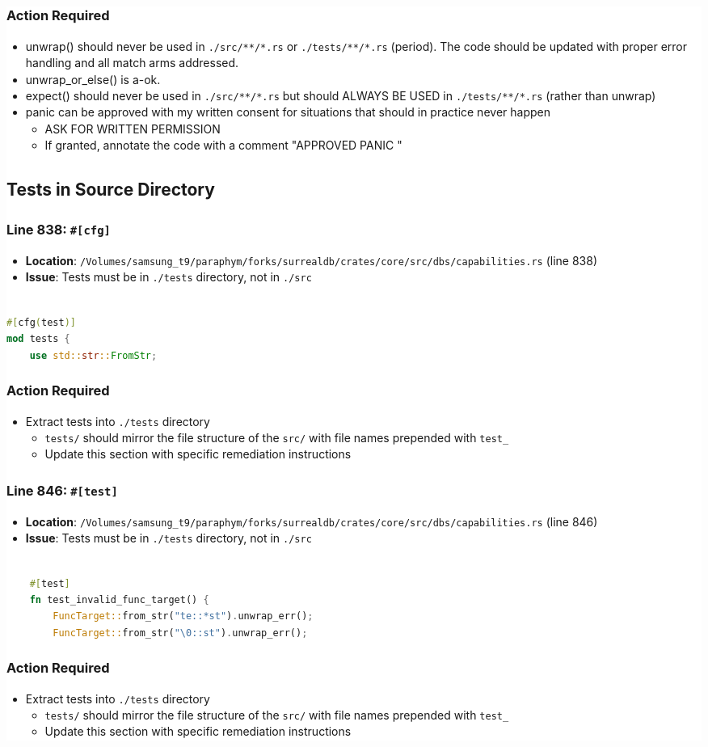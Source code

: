 ### Action Required

- unwrap() should never be used in `./src/**/*.rs` or `./tests/**/*.rs` (period). The code should be updated with proper error handling and all match arms addressed.
- unwrap_or_else() is a-ok. 
- expect() should never be used in `./src/**/*.rs` but should ALWAYS BE USED in `./tests/**/*.rs` (rather than unwrap)
- panic can be approved with my written consent for situations that should in practice never happen  
  - ASK FOR WRITTEN PERMISSION
  - If granted, annotate the code with a comment "APPROVED PANIC "

## Tests in Source Directory


### Line 838: `#[cfg]`

- **Location**: `/Volumes/samsung_t9/paraphym/forks/surrealdb/crates/core/src/dbs/capabilities.rs` (line 838)
- **Issue**: Tests must be in `./tests` directory, not in `./src`

```rust

#[cfg(test)]
mod tests {
	use std::str::FromStr;

```

### Action Required

- Extract tests into `./tests` directory
  - `tests/` should mirror the file structure of the `src/` with file names prepended with `test_`
  - Update this section with specific remediation instructions
  


### Line 846: `#[test]`

- **Location**: `/Volumes/samsung_t9/paraphym/forks/surrealdb/crates/core/src/dbs/capabilities.rs` (line 846)
- **Issue**: Tests must be in `./tests` directory, not in `./src`

```rust

	#[test]
	fn test_invalid_func_target() {
		FuncTarget::from_str("te::*st").unwrap_err();
		FuncTarget::from_str("\0::st").unwrap_err();
```

### Action Required

- Extract tests into `./tests` directory
  - `tests/` should mirror the file structure of the `src/` with file names prepended with `test_`
  - Update this section with specific remediation instructions
  